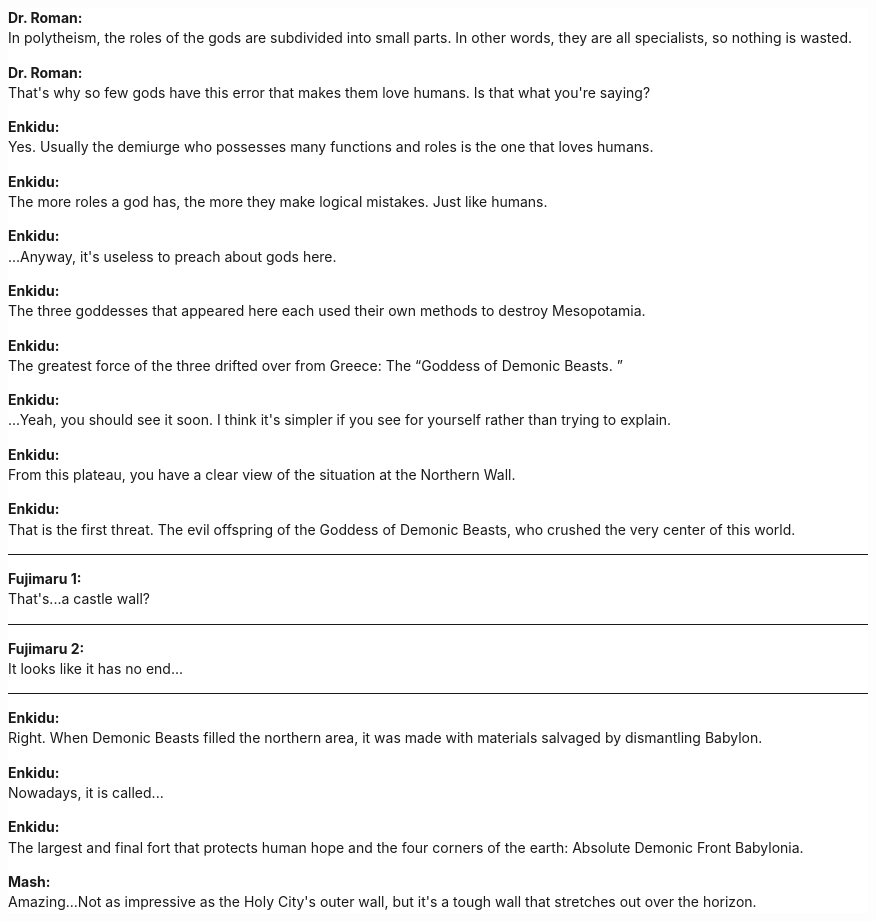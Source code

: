 **Dr. Roman:**   
In polytheism, the roles of the gods are subdivided into small parts. In other words, they are all specialists, so nothing is wasted.   
   
**Dr. Roman:**   
That's why so few gods have this error that makes them love humans. Is that what you're saying?   
   
**Enkidu:**   
Yes. Usually the demiurge who possesses many functions and roles is the one that loves humans.   
   
**Enkidu:**   
The more roles a god has, the more they make logical mistakes. Just like humans.   
   
**Enkidu:**   
...Anyway, it's useless to preach about gods here.   
   
**Enkidu:**   
The three goddesses that appeared here each used their own methods to destroy Mesopotamia.   
   
**Enkidu:**   
The greatest force of the three drifted over from Greece: The “Goddess of Demonic Beasts. ”  
   
**Enkidu:**   
...Yeah, you should see it soon. I think it's simpler if you see for yourself rather than trying to explain.   
   
**Enkidu:**   
From this plateau, you have a clear view of the situation at the Northern Wall.   
   
**Enkidu:**   
That is the first threat. The evil offspring of the Goddess of Demonic Beasts, who crushed the very center of this world.   
   
---  
  
**Fujimaru 1:**   
That's...a castle wall?   
  
---  
  
**Fujimaru 2:**   
It looks like it has no end...  
   
  
---  
  
   
**Enkidu:**   
Right. When Demonic Beasts filled the northern area, it was made with materials salvaged by dismantling Babylon.   
   
**Enkidu:**   
Nowadays, it is called...  
   
**Enkidu:**   
The largest and final fort that protects human hope and the four corners of the earth: Absolute Demonic Front Babylonia.   
   
**Mash:**   
Amazing...Not as impressive as the Holy City's outer wall, but it's a tough wall that stretches out over the horizon.   
   